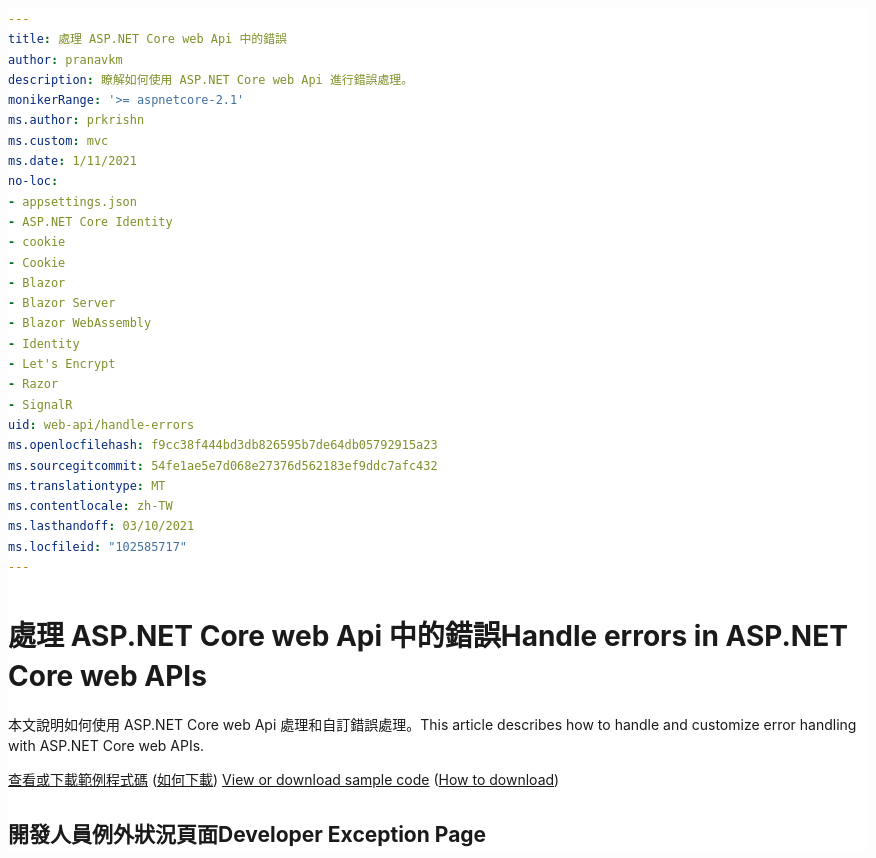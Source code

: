 ```yaml
---
title: 處理 ASP.NET Core web Api 中的錯誤
author: pranavkm
description: 瞭解如何使用 ASP.NET Core web Api 進行錯誤處理。
monikerRange: '>= aspnetcore-2.1'
ms.author: prkrishn
ms.custom: mvc
ms.date: 1/11/2021
no-loc:
- appsettings.json
- ASP.NET Core Identity
- cookie
- Cookie
- Blazor
- Blazor Server
- Blazor WebAssembly
- Identity
- Let's Encrypt
- Razor
- SignalR
uid: web-api/handle-errors
ms.openlocfilehash: f9cc38f444bd3db826595b7de64db05792915a23
ms.sourcegitcommit: 54fe1ae5e7d068e27376d562183ef9ddc7afc432
ms.translationtype: MT
ms.contentlocale: zh-TW
ms.lasthandoff: 03/10/2021
ms.locfileid: "102585717"
---
```

# <a name="handle-errors-in-aspnet-core-web-apis"></a><span data-ttu-id="fc420-103">處理 ASP.NET Core web Api 中的錯誤</span><span class="sxs-lookup"><span data-stu-id="fc420-103">Handle errors in ASP.NET Core web APIs</span></span>

<span data-ttu-id="fc420-104">本文說明如何使用 ASP.NET Core web Api 處理和自訂錯誤處理。</span><span class="sxs-lookup"><span data-stu-id="fc420-104">This article describes how to handle and customize error handling with ASP.NET Core web APIs.</span></span>

<span data-ttu-id="fc420-105">[查看或下載範例程式碼](https://github.com/dotnet/AspNetCore.Docs/tree/main/aspnetcore/web-api/handle-errors/samples) ([如何下載](xref:index#how-to-download-a-sample)) </span><span class="sxs-lookup"><span data-stu-id="fc420-105">[View or download sample code](https://github.com/dotnet/AspNetCore.Docs/tree/main/aspnetcore/web-api/handle-errors/samples) ([How to download](xref:index#how-to-download-a-sample))</span></span>

## <a name="developer-exception-page"></a><span data-ttu-id="fc420-106">開發人員例外狀況頁面</span><span class="sxs-lookup"><span data-stu-id="fc420-106">Developer Exception Page</span></span>
